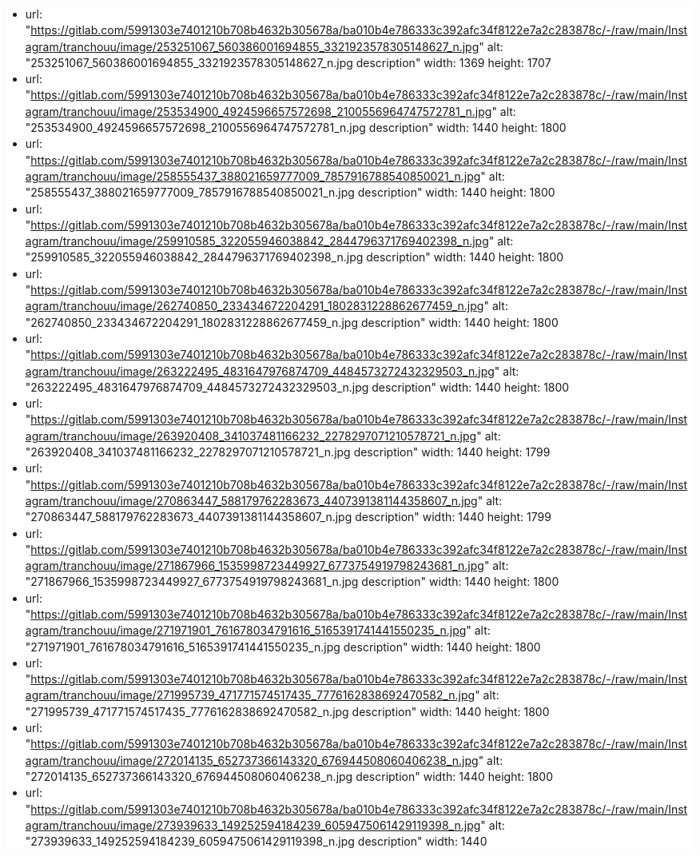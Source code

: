   - url: "https://gitlab.com/5991303e7401210b708b4632b305678a/ba010b4e786333c392afc34f8122e7a2c283878c/-/raw/main/Instagram/tranchouu/image/253251067_560386001694855_3321923578305148627_n.jpg"
    alt: "253251067_560386001694855_3321923578305148627_n.jpg description"
    width: 1369
    height: 1707
  - url: "https://gitlab.com/5991303e7401210b708b4632b305678a/ba010b4e786333c392afc34f8122e7a2c283878c/-/raw/main/Instagram/tranchouu/image/253534900_4924596657572698_2100556964747572781_n.jpg"
    alt: "253534900_4924596657572698_2100556964747572781_n.jpg description"
    width: 1440
    height: 1800
  - url: "https://gitlab.com/5991303e7401210b708b4632b305678a/ba010b4e786333c392afc34f8122e7a2c283878c/-/raw/main/Instagram/tranchouu/image/258555437_388021659777009_7857916788540850021_n.jpg"
    alt: "258555437_388021659777009_7857916788540850021_n.jpg description"
    width: 1440
    height: 1800
  - url: "https://gitlab.com/5991303e7401210b708b4632b305678a/ba010b4e786333c392afc34f8122e7a2c283878c/-/raw/main/Instagram/tranchouu/image/259910585_322055946038842_2844796371769402398_n.jpg"
    alt: "259910585_322055946038842_2844796371769402398_n.jpg description"
    width: 1440
    height: 1800
  - url: "https://gitlab.com/5991303e7401210b708b4632b305678a/ba010b4e786333c392afc34f8122e7a2c283878c/-/raw/main/Instagram/tranchouu/image/262740850_233434672204291_1802831228862677459_n.jpg"
    alt: "262740850_233434672204291_1802831228862677459_n.jpg description"
    width: 1440
    height: 1800
  - url: "https://gitlab.com/5991303e7401210b708b4632b305678a/ba010b4e786333c392afc34f8122e7a2c283878c/-/raw/main/Instagram/tranchouu/image/263222495_4831647976874709_4484573272432329503_n.jpg"
    alt: "263222495_4831647976874709_4484573272432329503_n.jpg description"
    width: 1440
    height: 1800
  - url: "https://gitlab.com/5991303e7401210b708b4632b305678a/ba010b4e786333c392afc34f8122e7a2c283878c/-/raw/main/Instagram/tranchouu/image/263920408_341037481166232_2278297071210578721_n.jpg"
    alt: "263920408_341037481166232_2278297071210578721_n.jpg description"
    width: 1440
    height: 1799
  - url: "https://gitlab.com/5991303e7401210b708b4632b305678a/ba010b4e786333c392afc34f8122e7a2c283878c/-/raw/main/Instagram/tranchouu/image/270863447_588179762283673_4407391381144358607_n.jpg"
    alt: "270863447_588179762283673_4407391381144358607_n.jpg description"
    width: 1440
    height: 1799
  - url: "https://gitlab.com/5991303e7401210b708b4632b305678a/ba010b4e786333c392afc34f8122e7a2c283878c/-/raw/main/Instagram/tranchouu/image/271867966_1535998723449927_6773754919798243681_n.jpg"
    alt: "271867966_1535998723449927_6773754919798243681_n.jpg description"
    width: 1440
    height: 1800
  - url: "https://gitlab.com/5991303e7401210b708b4632b305678a/ba010b4e786333c392afc34f8122e7a2c283878c/-/raw/main/Instagram/tranchouu/image/271971901_761678034791616_5165391741441550235_n.jpg"
    alt: "271971901_761678034791616_5165391741441550235_n.jpg description"
    width: 1440
    height: 1800
  - url: "https://gitlab.com/5991303e7401210b708b4632b305678a/ba010b4e786333c392afc34f8122e7a2c283878c/-/raw/main/Instagram/tranchouu/image/271995739_471771574517435_7776162838692470582_n.jpg"
    alt: "271995739_471771574517435_7776162838692470582_n.jpg description"
    width: 1440
    height: 1800
  - url: "https://gitlab.com/5991303e7401210b708b4632b305678a/ba010b4e786333c392afc34f8122e7a2c283878c/-/raw/main/Instagram/tranchouu/image/272014135_652737366143320_676944508060406238_n.jpg"
    alt: "272014135_652737366143320_676944508060406238_n.jpg description"
    width: 1440
    height: 1800
  - url: "https://gitlab.com/5991303e7401210b708b4632b305678a/ba010b4e786333c392afc34f8122e7a2c283878c/-/raw/main/Instagram/tranchouu/image/273939633_149252594184239_6059475061429119398_n.jpg"
    alt: "273939633_149252594184239_6059475061429119398_n.jpg description"
    width: 1440